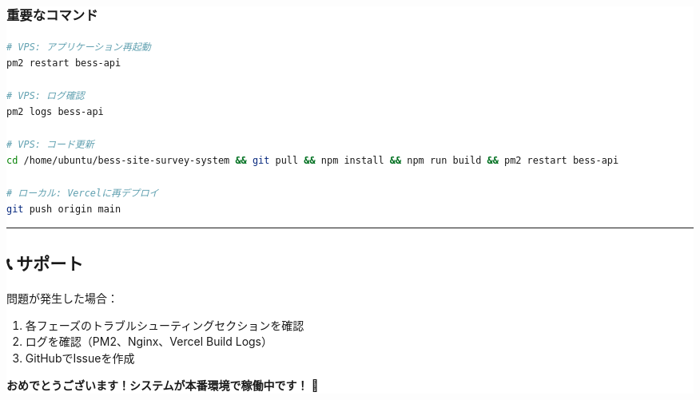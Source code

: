 ### 重要なコマンド

```bash
# VPS: アプリケーション再起動
pm2 restart bess-api

# VPS: ログ確認
pm2 logs bess-api

# VPS: コード更新
cd /home/ubuntu/bess-site-survey-system && git pull && npm install && npm run build && pm2 restart bess-api

# ローカル: Vercelに再デプロイ
git push origin main
```

---

## 📞 サポート

問題が発生した場合：
1. 各フェーズのトラブルシューティングセクションを確認
2. ログを確認（PM2、Nginx、Vercel Build Logs）
3. GitHubでIssueを作成

**おめでとうございます！システムが本番環境で稼働中です！** 🎊

